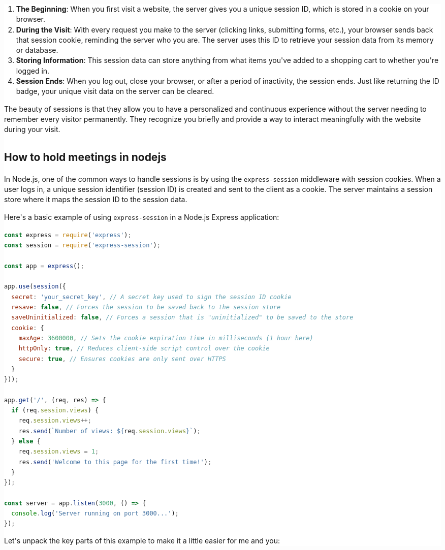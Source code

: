 1.  **The Beginning**: When you first visit a website, the server gives you a unique session ID, which is stored in a cookie on your browser.
2.  **During the Visit**: With every request you make to the server (clicking links, submitting forms, etc.), your browser sends back that session cookie, reminding the server who you are. The server uses this ID to retrieve your session data from its memory or database.
3.  **Storing Information**: This session data can store anything from what items you've added to a shopping cart to whether you're logged in.
4.  **Session Ends**: When you log out, close your browser, or after a period of inactivity, the session ends. Just like returning the ID badge, your unique visit data on the server can be cleared.

The beauty of sessions is that they allow you to have a personalized and continuous experience without the server needing to remember every visitor permanently. They recognize you briefly and provide a way to interact meaningfully with the website during your visit.

## [](https://dev.to/m__mdy__m/understanding-cookies-and-sessions-in-nodejs-3449#how-to-hold-meetings-in-nodejs)How to hold meetings in nodejs

In Node.js, one of the common ways to handle sessions is by using the `express-session` middleware with session cookies. When a user logs in, a unique session identifier (session ID) is created and sent to the client as a cookie. The server maintains a session store where it maps the session ID to the session data.

Here's a basic example of using `express-session` in a Node.js Express application:  
```js
const express = require('express');
const session = require('express-session');

const app = express();

app.use(session({
  secret: 'your_secret_key', // A secret key used to sign the session ID cookie
  resave: false, // Forces the session to be saved back to the session store
  saveUninitialized: false, // Forces a session that is "uninitialized" to be saved to the store
  cookie: {
    maxAge: 3600000, // Sets the cookie expiration time in milliseconds (1 hour here)
    httpOnly: true, // Reduces client-side script control over the cookie
    secure: true, // Ensures cookies are only sent over HTTPS
  }
}));

app.get('/', (req, res) => {
  if (req.session.views) {
    req.session.views++;
    res.send(`Number of views: ${req.session.views}`);
  } else {
    req.session.views = 1;
    res.send('Welcome to this page for the first time!');
  }
});

const server = app.listen(3000, () => {
  console.log('Server running on port 3000...');
});
```
Let's unpack the key parts of this example to make it a little easier for me and you:
